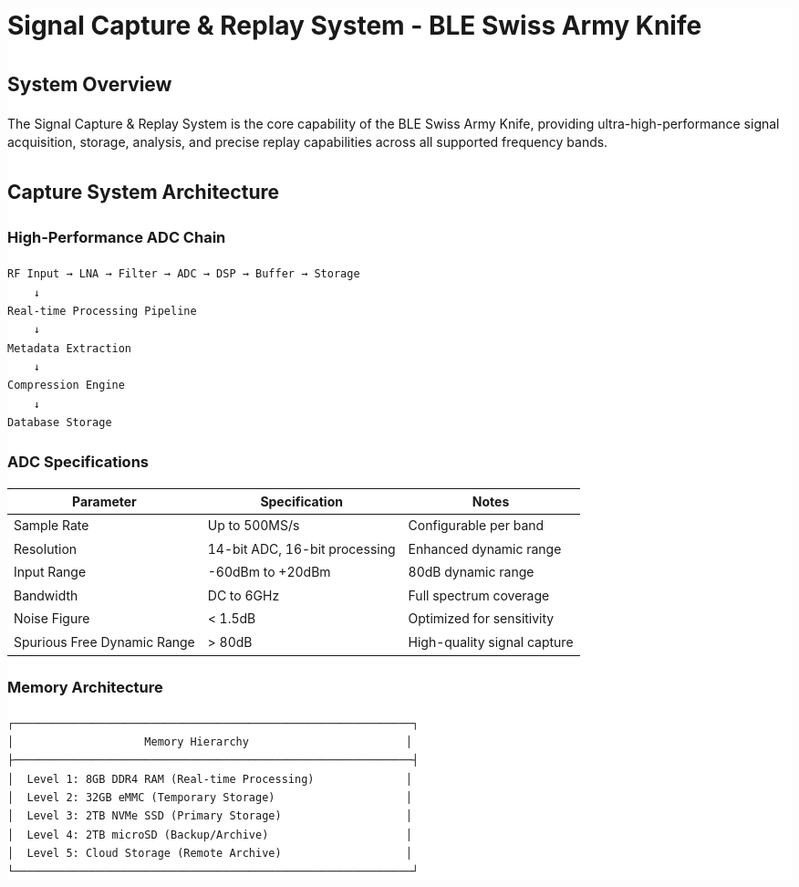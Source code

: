 # Signal Capture & Replay System - BLE Swiss Army Knife

## System Overview

The Signal Capture & Replay System is the core capability of the BLE Swiss Army Knife, providing ultra-high-performance signal acquisition, storage, analysis, and precise replay capabilities across all supported frequency bands.

## Capture System Architecture

### High-Performance ADC Chain
```
RF Input → LNA → Filter → ADC → DSP → Buffer → Storage
    ↓
Real-time Processing Pipeline
    ↓
Metadata Extraction
    ↓
Compression Engine
    ↓
Database Storage
```

### ADC Specifications
| Parameter | Specification | Notes |
|-----------|---------------|-------|
| Sample Rate | Up to 500MS/s | Configurable per band |
| Resolution | 14-bit ADC, 16-bit processing | Enhanced dynamic range |
| Input Range | -60dBm to +20dBm | 80dB dynamic range |
| Bandwidth | DC to 6GHz | Full spectrum coverage |
| Noise Figure | < 1.5dB | Optimized for sensitivity |
| Spurious Free Dynamic Range | > 80dB | High-quality signal capture |

### Memory Architecture
```
┌─────────────────────────────────────────────────────────────┐
│                    Memory Hierarchy                        │
├─────────────────────────────────────────────────────────────┤
│  Level 1: 8GB DDR4 RAM (Real-time Processing)              │
│  Level 2: 32GB eMMC (Temporary Storage)                    │
│  Level 3: 2TB NVMe SSD (Primary Storage)                   │
│  Level 4: 2TB microSD (Backup/Archive)                     │
│  Level 5: Cloud Storage (Remote Archive)                   │
└─────────────────────────────────────────────────────────────┘
```

